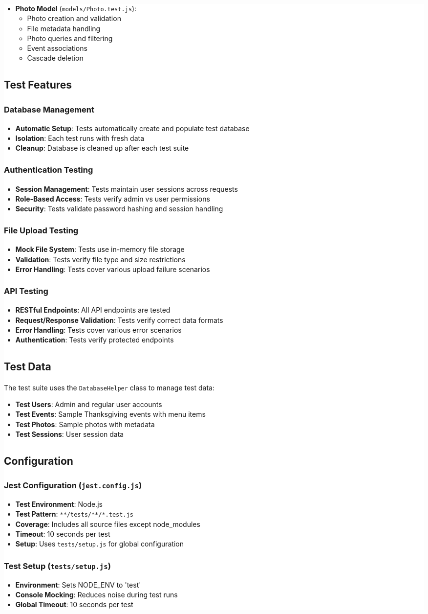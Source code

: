 - **Photo Model** (`models/Photo.test.js`):
  - Photo creation and validation
  - File metadata handling
  - Photo queries and filtering
  - Event associations
  - Cascade deletion

## Test Features

### Database Management
- **Automatic Setup**: Tests automatically create and populate test database
- **Isolation**: Each test runs with fresh data
- **Cleanup**: Database is cleaned up after each test suite

### Authentication Testing
- **Session Management**: Tests maintain user sessions across requests
- **Role-Based Access**: Tests verify admin vs user permissions
- **Security**: Tests validate password hashing and session handling

### File Upload Testing
- **Mock File System**: Tests use in-memory file storage
- **Validation**: Tests verify file type and size restrictions
- **Error Handling**: Tests cover various upload failure scenarios

### API Testing
- **RESTful Endpoints**: All API endpoints are tested
- **Request/Response Validation**: Tests verify correct data formats
- **Error Handling**: Tests cover various error scenarios
- **Authentication**: Tests verify protected endpoints

## Test Data

The test suite uses the `DatabaseHelper` class to manage test data:

- **Test Users**: Admin and regular user accounts
- **Test Events**: Sample Thanksgiving events with menu items
- **Test Photos**: Sample photos with metadata
- **Test Sessions**: User session data

## Configuration

### Jest Configuration (`jest.config.js`)
- **Test Environment**: Node.js
- **Test Pattern**: `**/tests/**/*.test.js`
- **Coverage**: Includes all source files except node_modules
- **Timeout**: 10 seconds per test
- **Setup**: Uses `tests/setup.js` for global configuration

### Test Setup (`tests/setup.js`)
- **Environment**: Sets NODE_ENV to 'test'
- **Console Mocking**: Reduces noise during test runs
- **Global Timeout**: 10 seconds per test
